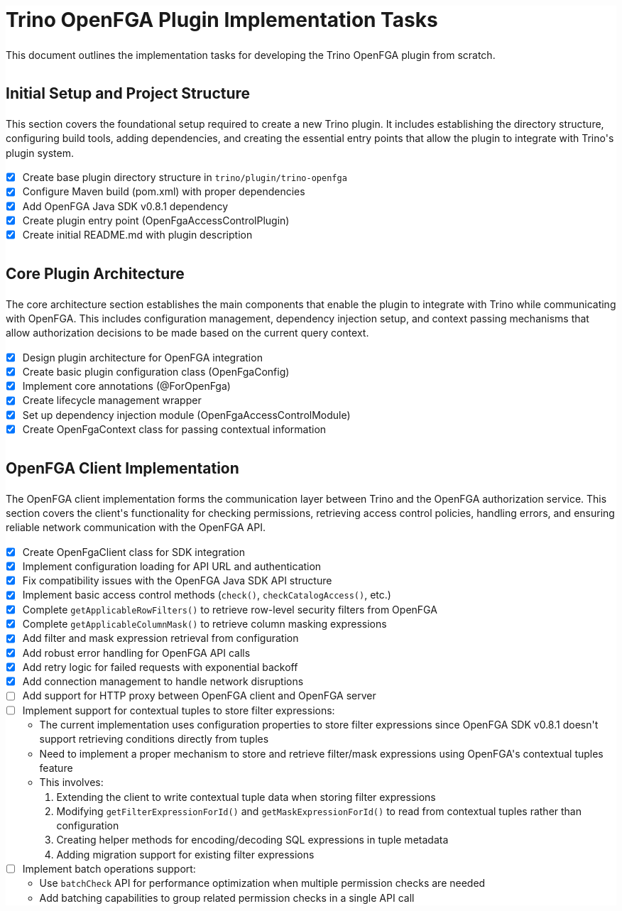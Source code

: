 # Trino OpenFGA Plugin Implementation Tasks

This document outlines the implementation tasks for developing the Trino OpenFGA plugin from scratch.

## Initial Setup and Project Structure

This section covers the foundational setup required to create a new Trino plugin. It includes establishing the directory structure, configuring build tools, adding dependencies, and creating the essential entry points that allow the plugin to integrate with Trino's plugin system.

- [x] Create base plugin directory structure in `trino/plugin/trino-openfga`
- [x] Configure Maven build (pom.xml) with proper dependencies
- [x] Add OpenFGA Java SDK v0.8.1 dependency
- [x] Create plugin entry point (OpenFgaAccessControlPlugin)
- [x] Create initial README.md with plugin description

## Core Plugin Architecture

The core architecture section establishes the main components that enable the plugin to integrate with Trino while communicating with OpenFGA. This includes configuration management, dependency injection setup, and context passing mechanisms that allow authorization decisions to be made based on the current query context.

- [x] Design plugin architecture for OpenFGA integration
- [x] Create basic plugin configuration class (OpenFgaConfig)
- [x] Implement core annotations (@ForOpenFga)
- [x] Create lifecycle management wrapper
- [x] Set up dependency injection module (OpenFgaAccessControlModule)
- [x] Create OpenFgaContext class for passing contextual information

## OpenFGA Client Implementation

The OpenFGA client implementation forms the communication layer between Trino and the OpenFGA authorization service. This section covers the client's functionality for checking permissions, retrieving access control policies, handling errors, and ensuring reliable network communication with the OpenFGA API.

- [x] Create OpenFgaClient class for SDK integration
- [x] Implement configuration loading for API URL and authentication
- [x] Fix compatibility issues with the OpenFGA Java SDK API structure
- [x] Implement basic access control methods (`check()`, `checkCatalogAccess()`, etc.)
- [x] Complete `getApplicableRowFilters()` to retrieve row-level security filters from OpenFGA
- [x] Complete `getApplicableColumnMask()` to retrieve column masking expressions
- [x] Add filter and mask expression retrieval from configuration
- [x] Add robust error handling for OpenFGA API calls
- [x] Add retry logic for failed requests with exponential backoff
- [x] Add connection management to handle network disruptions
- [ ] Add support for HTTP proxy between OpenFGA client and OpenFGA server
- [ ] Implement support for contextual tuples to store filter expressions:
    - The current implementation uses configuration properties to store filter expressions
      since OpenFGA SDK v0.8.1 doesn't support retrieving conditions directly from tuples
    - Need to implement a proper mechanism to store and retrieve filter/mask expressions using
      OpenFGA's contextual tuples feature
    - This involves:
        1. Extending the client to write contextual tuple data when storing filter expressions
        2. Modifying `getFilterExpressionForId()` and `getMaskExpressionForId()` to read from
           contextual tuples rather than configuration
        3. Creating helper methods for encoding/decoding SQL expressions in tuple metadata
        4. Adding migration support for existing filter expressions
- [ ] Implement batch operations support:
    - Use `batchCheck` API for performance optimization when multiple permission checks are needed
    - Add batching capabilities to group related permission checks in a single API call
